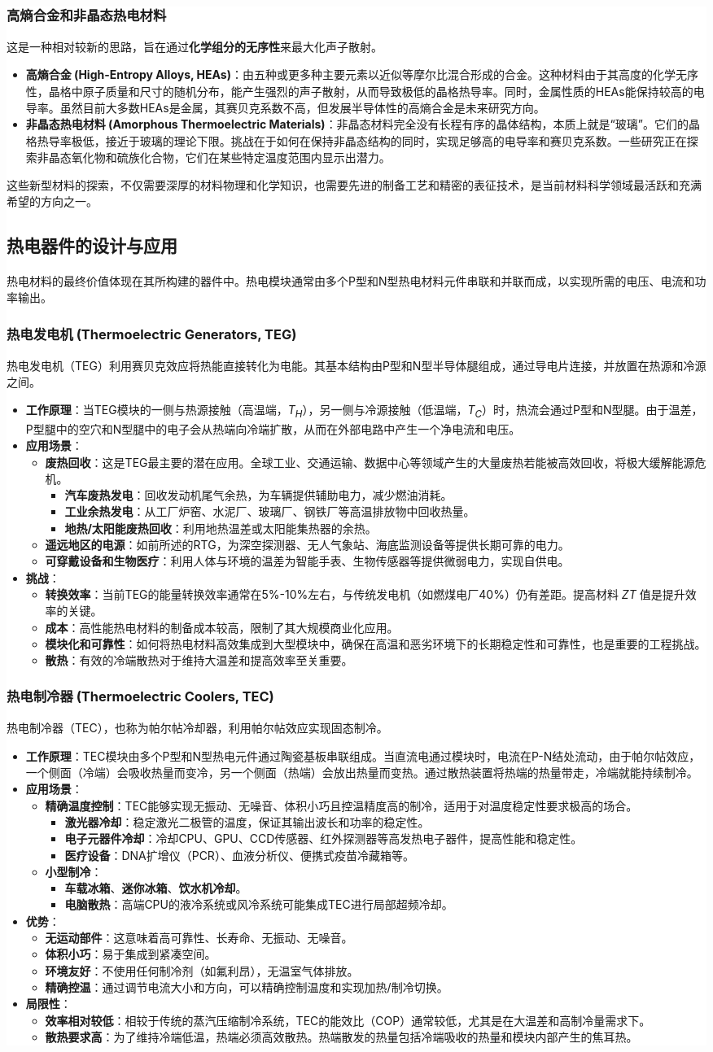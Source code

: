 ### 高熵合金和非晶态热电材料

这是一种相对较新的思路，旨在通过**化学组分的无序性**来最大化声子散射。

*   **高熵合金 (High-Entropy Alloys, HEAs)**：由五种或更多种主要元素以近似等摩尔比混合形成的合金。这种材料由于其高度的化学无序性，晶格中原子质量和尺寸的随机分布，能产生强烈的声子散射，从而导致极低的晶格热导率。同时，金属性质的HEAs能保持较高的电导率。虽然目前大多数HEAs是金属，其赛贝克系数不高，但发展半导体性的高熵合金是未来研究方向。
*   **非晶态热电材料 (Amorphous Thermoelectric Materials)**：非晶态材料完全没有长程有序的晶体结构，本质上就是“玻璃”。它们的晶格热导率极低，接近于玻璃的理论下限。挑战在于如何在保持非晶态结构的同时，实现足够高的电导率和赛贝克系数。一些研究正在探索非晶态氧化物和硫族化合物，它们在某些特定温度范围内显示出潜力。

这些新型材料的探索，不仅需要深厚的材料物理和化学知识，也需要先进的制备工艺和精密的表征技术，是当前材料科学领域最活跃和充满希望的方向之一。

## 热电器件的设计与应用

热电材料的最终价值体现在其所构建的器件中。热电模块通常由多个P型和N型热电材料元件串联和并联而成，以实现所需的电压、电流和功率输出。

### 热电发电机 (Thermoelectric Generators, TEG)

热电发电机（TEG）利用赛贝克效应将热能直接转化为电能。其基本结构由P型和N型半导体腿组成，通过导电片连接，并放置在热源和冷源之间。

*   **工作原理**：当TEG模块的一侧与热源接触（高温端，$T_H$），另一侧与冷源接触（低温端，$T_C$）时，热流会通过P型和N型腿。由于温差，P型腿中的空穴和N型腿中的电子会从热端向冷端扩散，从而在外部电路中产生一个净电流和电压。
*   **应用场景**：
    *   **废热回收**：这是TEG最主要的潜在应用。全球工业、交通运输、数据中心等领域产生的大量废热若能被高效回收，将极大缓解能源危机。
        *   **汽车废热发电**：回收发动机尾气余热，为车辆提供辅助电力，减少燃油消耗。
        *   **工业余热发电**：从工厂炉窑、水泥厂、玻璃厂、钢铁厂等高温排放物中回收热量。
        *   **地热/太阳能废热回收**：利用地热温差或太阳能集热器的余热。
    *   **遥远地区的电源**：如前所述的RTG，为深空探测器、无人气象站、海底监测设备等提供长期可靠的电力。
    *   **可穿戴设备和生物医疗**：利用人体与环境的温差为智能手表、生物传感器等提供微弱电力，实现自供电。
*   **挑战**：
    *   **转换效率**：当前TEG的能量转换效率通常在5%-10%左右，与传统发电机（如燃煤电厂40%）仍有差距。提高材料 $ZT$ 值是提升效率的关键。
    *   **成本**：高性能热电材料的制备成本较高，限制了其大规模商业化应用。
    *   **模块化和可靠性**：如何将热电材料高效集成到大型模块中，确保在高温和恶劣环境下的长期稳定性和可靠性，也是重要的工程挑战。
    *   **散热**：有效的冷端散热对于维持大温差和提高效率至关重要。

### 热电制冷器 (Thermoelectric Coolers, TEC)

热电制冷器（TEC），也称为帕尔帖冷却器，利用帕尔帖效应实现固态制冷。

*   **工作原理**：TEC模块由多个P型和N型热电元件通过陶瓷基板串联组成。当直流电通过模块时，电流在P-N结处流动，由于帕尔帖效应，一个侧面（冷端）会吸收热量而变冷，另一个侧面（热端）会放出热量而变热。通过散热装置将热端的热量带走，冷端就能持续制冷。
*   **应用场景**：
    *   **精确温度控制**：TEC能够实现无振动、无噪音、体积小巧且控温精度高的制冷，适用于对温度稳定性要求极高的场合。
        *   **激光器冷却**：稳定激光二极管的温度，保证其输出波长和功率的稳定性。
        *   **电子元器件冷却**：冷却CPU、GPU、CCD传感器、红外探测器等高发热电子器件，提高性能和稳定性。
        *   **医疗设备**：DNA扩增仪（PCR）、血液分析仪、便携式疫苗冷藏箱等。
    *   **小型制冷**：
        *   **车载冰箱**、**迷你冰箱**、**饮水机冷却**。
        *   **电脑散热**：高端CPU的液冷系统或风冷系统可能集成TEC进行局部超频冷却。
*   **优势**：
    *   **无运动部件**：这意味着高可靠性、长寿命、无振动、无噪音。
    *   **体积小巧**：易于集成到紧凑空间。
    *   **环境友好**：不使用任何制冷剂（如氟利昂），无温室气体排放。
    *   **精确控温**：通过调节电流大小和方向，可以精确控制温度和实现加热/制冷切换。
*   **局限性**：
    *   **效率相对较低**：相较于传统的蒸汽压缩制冷系统，TEC的能效比（COP）通常较低，尤其是在大温差和高制冷量需求下。
    *   **散热要求高**：为了维持冷端低温，热端必须高效散热。热端散发的热量包括冷端吸收的热量和模块内部产生的焦耳热。
